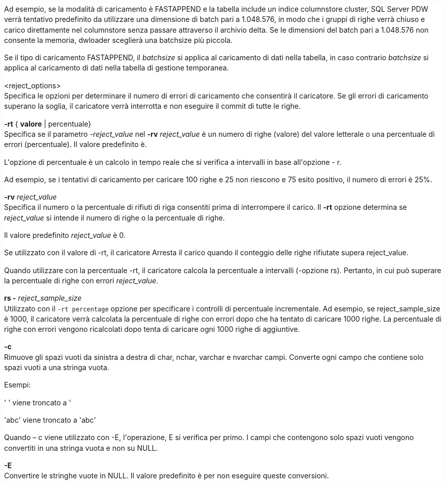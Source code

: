 Ad esempio, se la modalità di caricamento è FASTAPPEND e la tabella include un indice columnstore cluster, SQL Server PDW verrà tentativo predefinito da utilizzare una dimensione di batch pari a 1.048.576, in modo che i gruppi di righe verrà chiuso e carico direttamente nel columnstore senza passare attraverso il archivio delta. Se le dimensioni del batch pari a 1.048.576 non consente la memoria, dwloader sceglierà una batchsize più piccola.  
  
Se il tipo di caricamento FASTAPPEND, il *batchsize* si applica al caricamento di dati nella tabella, in caso contrario *batchsize* si applica al caricamento di dati nella tabella di gestione temporanea.  
  
<reject_options>  
Specifica le opzioni per determinare il numero di errori di caricamento che consentirà il caricatore. Se gli errori di caricamento superano la soglia, il caricatore verrà interrotta e non eseguire il commit di tutte le righe.  
  
**-rt** { **valore** | percentuale}  
Specifica se il parametro -*reject_value* nel **-rv** *reject_value* è un numero di righe (valore) del valore letterale o una percentuale di errori (percentuale). Il valore predefinito è.  
  
L'opzione di percentuale è un calcolo in tempo reale che si verifica a intervalli in base all'opzione - r.  
  
Ad esempio, se i tentativi di caricamento per caricare 100 righe e 25 non riescono e 75 esito positivo, il numero di errori è 25%.  
  
**-rv** *reject_value*  
Specifica il numero o la percentuale di rifiuti di riga consentiti prima di interrompere il carico. Il **-rt** opzione determina se *reject_value* si intende il numero di righe o la percentuale di righe.  
  
Il valore predefinito *reject_value* è 0.  
  
Se utilizzato con il valore di -rt, il caricatore Arresta il carico quando il conteggio delle righe rifiutate supera reject_value.  
  
Quando utilizzare con la percentuale -rt, il caricatore calcola la percentuale a intervalli (-opzione rs). Pertanto, in cui può superare la percentuale di righe con errori *reject_value*.  
  
**rs -** *reject_sample_size*  
Utilizzato con il `-rt percentage` opzione per specificare i controlli di percentuale incrementale. Ad esempio, se reject_sample_size è 1000, il caricatore verrà calcolata la percentuale di righe con errori dopo che ha tentato di caricare 1000 righe. La percentuale di righe con errori vengono ricalcolati dopo tenta di caricare ogni 1000 righe di aggiuntive.  
  
**-c**  
Rimuove gli spazi vuoti da sinistra a destra di char, nchar, varchar e nvarchar campi. Converte ogni campo che contiene solo spazi vuoti a una stringa vuota.  
  
Esempi:  
  
' ' viene troncato a '  
  
'abc' viene troncato a 'abc'  
  
Quando – c viene utilizzato con -E, l'operazione, E si verifica per primo. I campi che contengono solo spazi vuoti vengono convertiti in una stringa vuota e non su NULL.  
  
**-E**  
Convertire le stringhe vuote in NULL. Il valore predefinito è per non eseguire queste conversioni.  
  